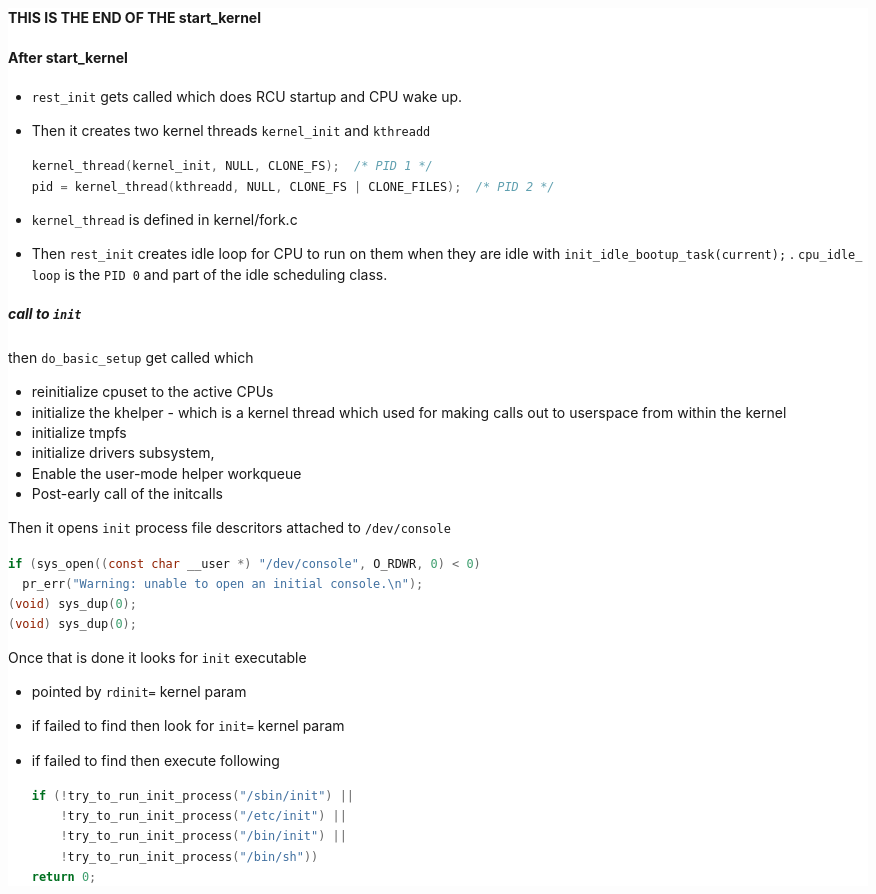 
**THIS IS THE END OF THE start_kernel**



#### After start_kernel

- `rest_init` gets called which does RCU startup and CPU wake up.

- Then it creates two kernel threads `kernel_init` and `kthreadd`

  ```C
  kernel_thread(kernel_init, NULL, CLONE_FS);  /* PID 1 */
  pid = kernel_thread(kthreadd, NULL, CLONE_FS | CLONE_FILES);  /* PID 2 */
  ```

- `kernel_thread` is defined in kernel/fork.c

- Then `rest_init` creates idle loop for CPU to run on them when they are idle with `init_idle_bootup_task(current);` . `cpu_idle_loop` is the  ```PID 0``` and part of the idle scheduling class.



##### call to `init`

then `do_basic_setup` get called which 

-  reinitialize cpuset to the active CPUs
- initialize the khelper - which is a kernel thread which used for making calls out to userspace from within the kernel
-  initialize tmpfs
-  initialize drivers subsystem,
- Enable the user-mode helper workqueue
- Post-early call of the initcalls



Then it opens `init` process file descritors attached to `/dev/console`

```C
if (sys_open((const char __user *) "/dev/console", O_RDWR, 0) < 0)
  pr_err("Warning: unable to open an initial console.\n");
(void) sys_dup(0);
(void) sys_dup(0);
```

 

Once that is done it looks for `init` executable 

- pointed by `rdinit=` kernel param 

- if failed to find then look for `init=` kernel param

- if failed to find then execute following 

  ```C
  if (!try_to_run_init_process("/sbin/init") ||
      !try_to_run_init_process("/etc/init") ||
      !try_to_run_init_process("/bin/init") ||
      !try_to_run_init_process("/bin/sh"))
  return 0;
  ```
